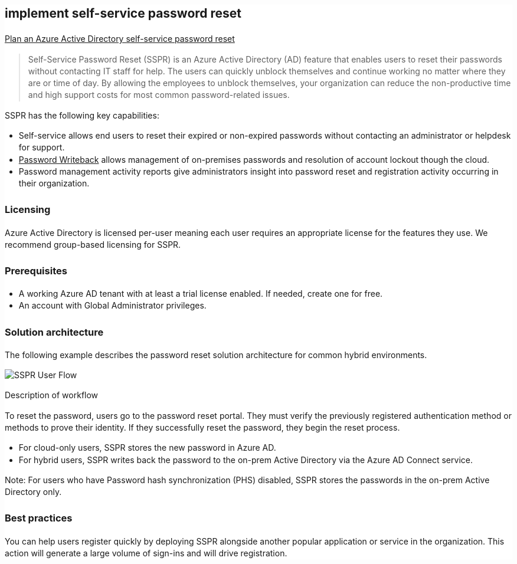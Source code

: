 ## implement self-service password reset

[Plan an Azure Active Directory self-service password reset](https://docs.microsoft.com/en-us/azure/active-directory/authentication/howto-sspr-deployment)

> Self-Service Password Reset (SSPR) is an Azure Active Directory (AD) feature that enables users to reset their passwords without contacting IT staff for help. The users can quickly unblock themselves and continue working no matter where they are or time of day. By allowing the employees to unblock themselves, your organization can reduce the non-productive time and high support costs for most common password-related issues.

SSPR has the following key capabilities:

- Self-service allows end users to reset their expired or non-expired passwords without contacting an administrator or helpdesk for support.
- [Password Writeback](https://docs.microsoft.com/en-us/azure/active-directory/authentication/concept-sspr-writeback) allows management of on-premises passwords and resolution of account lockout though the cloud.
- Password management activity reports give administrators insight into password reset and registration activity occurring in their organization.

### Licensing

Azure Active Directory is licensed per-user meaning each user requires an appropriate license for the features they use. We recommend group-based licensing for SSPR.

### Prerequisites

- A working Azure AD tenant with at least a trial license enabled. If needed, create one for free.
- An account with Global Administrator privileges.

### Solution architecture

The following example describes the password reset solution architecture for common hybrid environments.

![SSPR User Flow](https://docs.microsoft.com/en-us/azure/active-directory/authentication/media/howto-sspr-deployment/solutions-architecture.png)

Description of workflow

To reset the password, users go to the password reset portal. They must verify the previously registered authentication method or methods to prove their identity. If they successfully reset the password, they begin the reset process.

- For cloud-only users, SSPR stores the new password in Azure AD.
- For hybrid users, SSPR writes back the password to the on-prem Active Directory via the Azure AD Connect service.

Note: For users who have Password hash synchronization (PHS) disabled, SSPR stores the passwords in the on-prem Active Directory only.

### Best practices

You can help users register quickly by deploying SSPR alongside another popular application or service in the organization. This action will generate a large volume of sign-ins and will drive registration.
